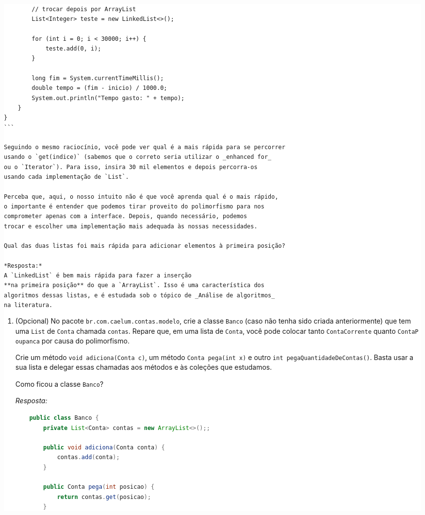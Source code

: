 			// trocar depois por ArrayList				
			List<Integer> teste = new LinkedList<>();

			for (int i = 0; i < 30000; i++) {
				teste.add(0, i);
			}

			long fim = System.currentTimeMillis();
			double tempo = (fim - inicio) / 1000.0;
			System.out.println("Tempo gasto: " + tempo);
		}
	}
	```

	Seguindo o mesmo raciocínio, você pode ver qual é a mais rápida para se percorrer
	usando o `get(indice)` (sabemos que o correto seria utilizar o _enhanced for_
	ou o `Iterator`). Para isso, insira 30 mil elementos e depois percorra-os
	usando cada implementação de `List`.

	Perceba que, aqui, o nosso intuito não é que você aprenda qual é o mais rápido,
	o importante é entender que podemos tirar proveito do polimorfismo para nos
	comprometer apenas com a interface. Depois, quando necessário, podemos
	trocar e escolher uma implementação mais adequada às nossas necessidades.

	Qual das duas listas foi mais rápida para adicionar elementos à primeira posição?

	*Resposta:*
	A `LinkedList` é bem mais rápida para fazer a inserção
	**na primeira posição** do que a `ArrayList`. Isso é uma característica dos
	algoritmos dessas listas, e é estudada sob o tópico de _Análise de algoritmos_
	na literatura.
	
1. (Opcional) No pacote `br.com.caelum.contas.modelo`,
   	crie a classe `Banco` (caso não tenha sido criada anteriormente) que tem uma `List` de `Conta` chamada
	`contas`. Repare que, em uma lista de `Conta`, você pode colocar tanto
	`ContaCorrente` quanto `ContaPoupanca` por causa do polimorfismo.

	Crie um método `void adiciona(Conta c)`, um método `Conta pega(int x)` e
	outro `int pegaQuantidadeDeContas()`. Basta usar a sua lista e delegar essas
	chamadas aos métodos e às coleções que estudamos.

	Como ficou a classe `Banco`?
	
	*Resposta:*
	``` java
		public class Banco {
			private List<Conta> contas = new ArrayList<>();;

			public void adiciona(Conta conta) {
				contas.add(conta);
			}

			public Conta pega(int posicao) {
				return contas.get(posicao);
			}
